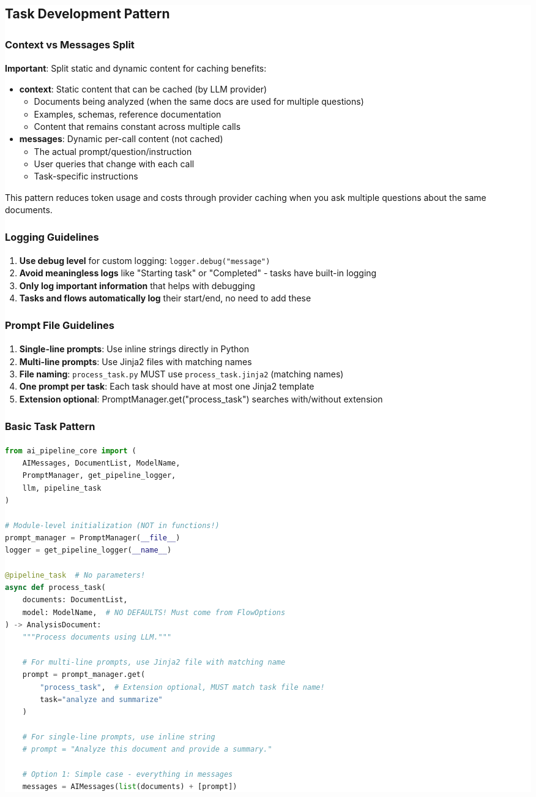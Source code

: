 ## Task Development Pattern

### Context vs Messages Split

**Important**: Split static and dynamic content for caching benefits:
- **context**: Static content that can be cached (by LLM provider)
  - Documents being analyzed (when the same docs are used for multiple questions)
  - Examples, schemas, reference documentation
  - Content that remains constant across multiple calls
- **messages**: Dynamic per-call content (not cached)
  - The actual prompt/question/instruction
  - User queries that change with each call
  - Task-specific instructions

This pattern reduces token usage and costs through provider caching when you ask multiple questions about the same documents.

### Logging Guidelines

1. **Use debug level** for custom logging: `logger.debug("message")`
2. **Avoid meaningless logs** like "Starting task" or "Completed" - tasks have built-in logging
3. **Only log important information** that helps with debugging
4. **Tasks and flows automatically log** their start/end, no need to add these

### Prompt File Guidelines

1. **Single-line prompts**: Use inline strings directly in Python
2. **Multi-line prompts**: Use Jinja2 files with matching names
3. **File naming**: `process_task.py` MUST use `process_task.jinja2` (matching names)
4. **One prompt per task**: Each task should have at most one Jinja2 template
5. **Extension optional**: PromptManager.get("process_task") searches with/without extension

### Basic Task Pattern

```python
from ai_pipeline_core import (
    AIMessages, DocumentList, ModelName,
    PromptManager, get_pipeline_logger,
    llm, pipeline_task
)

# Module-level initialization (NOT in functions!)
prompt_manager = PromptManager(__file__)
logger = get_pipeline_logger(__name__)

@pipeline_task  # No parameters!
async def process_task(
    documents: DocumentList,
    model: ModelName,  # NO DEFAULTS! Must come from FlowOptions
) -> AnalysisDocument:
    """Process documents using LLM."""

    # For multi-line prompts, use Jinja2 file with matching name
    prompt = prompt_manager.get(
        "process_task",  # Extension optional, MUST match task file name!
        task="analyze and summarize"
    )

    # For single-line prompts, use inline string
    # prompt = "Analyze this document and provide a summary."

    # Option 1: Simple case - everything in messages
    messages = AIMessages(list(documents) + [prompt])

```